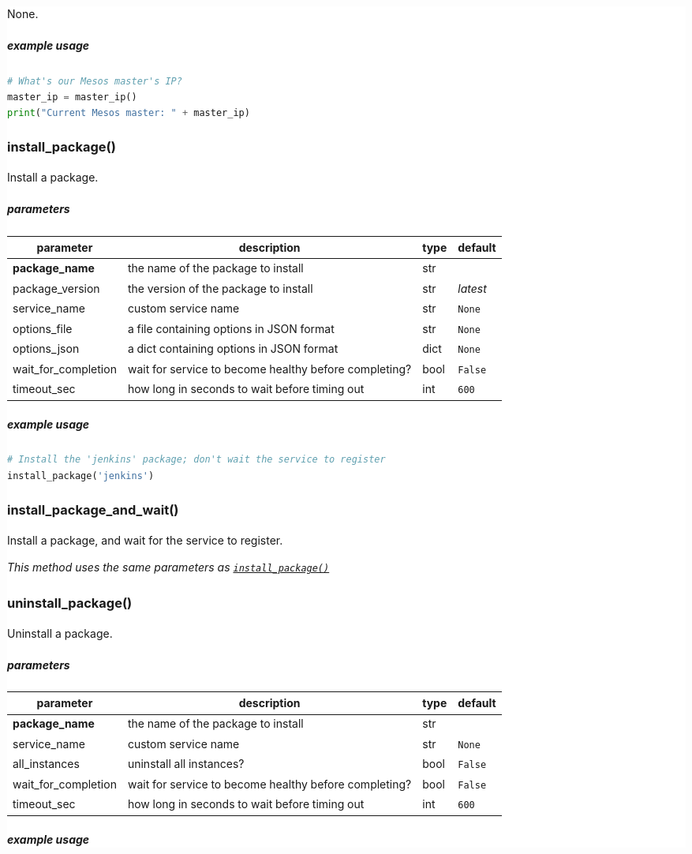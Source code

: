 None.

##### *example usage*

```python
# What's our Mesos master's IP?
master_ip = master_ip()
print("Current Mesos master: " + master_ip)
```


### install_package()

Install a package.

##### *parameters*

parameter | description | type | default
--------- | ----------- | ---- | -------
**package_name** | the name of the package to install | str
package_version | the version of the package to install | str | *latest*
service_name | custom service name | str | `None`
options_file | a file containing options in JSON format | str | `None`
options_json | a dict containing options in JSON format | dict | `None`
wait_for_completion | wait for service to become healthy before completing? | bool | `False`
timeout_sec | how long in seconds to wait before timing out | int | `600`

##### *example usage*

```python
# Install the 'jenkins' package; don't wait the service to register
install_package('jenkins')
```


### install_package_and_wait()

Install a package, and wait for the service to register.

*This method uses the same parameters as [`install_package()`](#install_package)*


### uninstall_package()

Uninstall a package.

##### *parameters*

parameter | description | type | default
--------- | ----------- | ---- | -------
**package_name** | the name of the package to install | str
service_name | custom service name | str | `None`
all_instances | uninstall all instances? | bool | `False`
wait_for_completion | wait for service to become healthy before completing? | bool | `False`
timeout_sec | how long in seconds to wait before timing out | int | `600`

##### *example usage*
